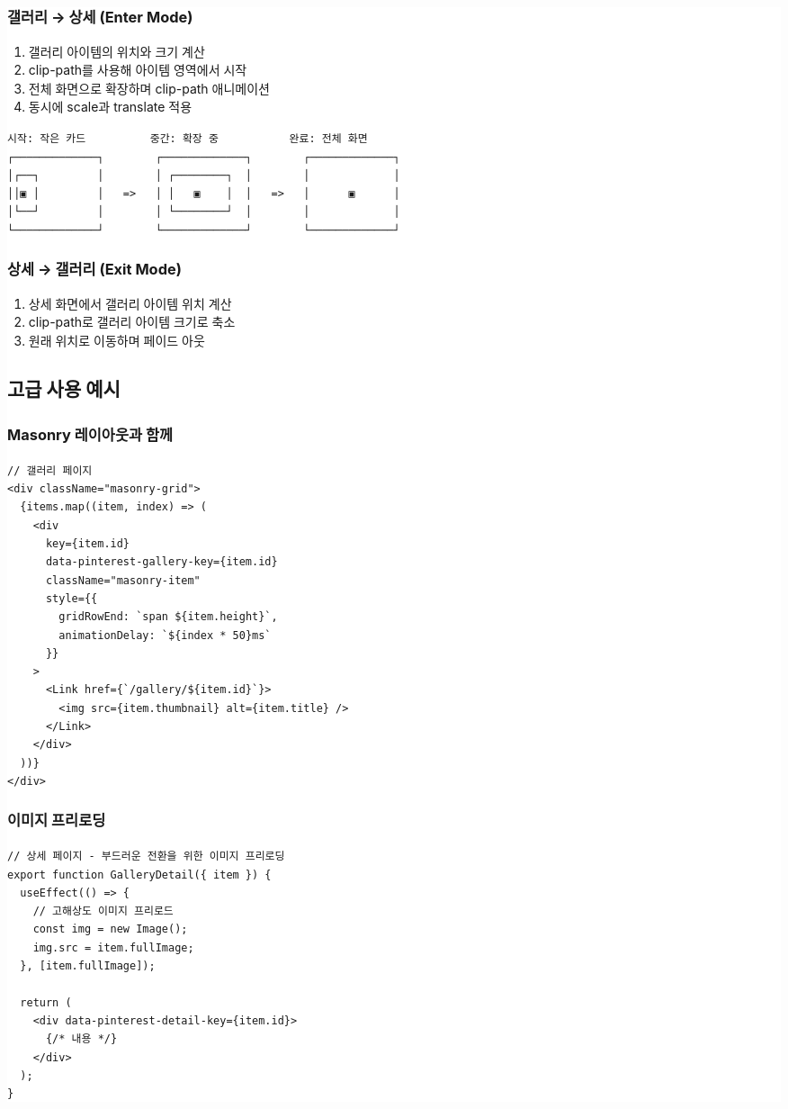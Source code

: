 ### 갤러리 → 상세 (Enter Mode)

1. 갤러리 아이템의 위치와 크기 계산
2. clip-path를 사용해 아이템 영역에서 시작
3. 전체 화면으로 확장하며 clip-path 애니메이션
4. 동시에 scale과 translate 적용

```
시작: 작은 카드          중간: 확장 중           완료: 전체 화면
┌─────────────┐        ┌─────────────┐        ┌─────────────┐
│┌──┐         │        │ ┌────────┐  │        │             │
││▣ │         │   =>   │ │   ▣    │  │   =>   │      ▣      │
│└──┘         │        │ └────────┘  │        │             │
└─────────────┘        └─────────────┘        └─────────────┘
```

### 상세 → 갤러리 (Exit Mode)

1. 상세 화면에서 갤러리 아이템 위치 계산
2. clip-path로 갤러리 아이템 크기로 축소
3. 원래 위치로 이동하며 페이드 아웃

## 고급 사용 예시

### Masonry 레이아웃과 함께

```tsx
// 갤러리 페이지
<div className="masonry-grid">
  {items.map((item, index) => (
    <div 
      key={item.id}
      data-pinterest-gallery-key={item.id}
      className="masonry-item"
      style={{ 
        gridRowEnd: `span ${item.height}`,
        animationDelay: `${index * 50}ms` 
      }}
    >
      <Link href={`/gallery/${item.id}`}>
        <img src={item.thumbnail} alt={item.title} />
      </Link>
    </div>
  ))}
</div>
```

### 이미지 프리로딩

```tsx
// 상세 페이지 - 부드러운 전환을 위한 이미지 프리로딩
export function GalleryDetail({ item }) {
  useEffect(() => {
    // 고해상도 이미지 프리로드
    const img = new Image();
    img.src = item.fullImage;
  }, [item.fullImage]);

  return (
    <div data-pinterest-detail-key={item.id}>
      {/* 내용 */}
    </div>
  );
}
```